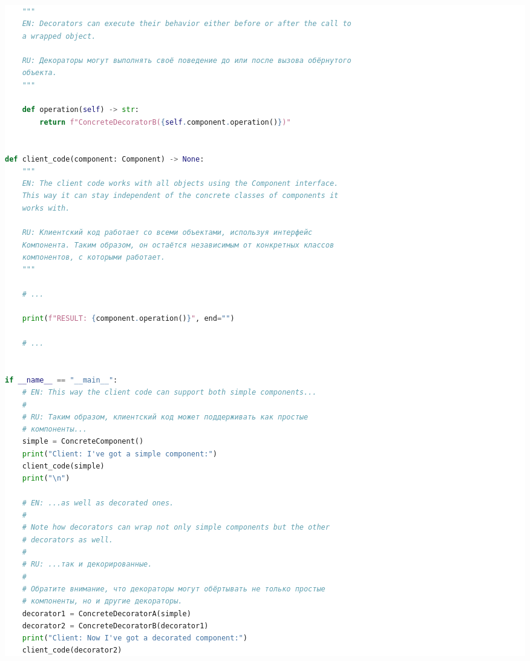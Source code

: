```python
    """
    EN: Decorators can execute their behavior either before or after the call to
    a wrapped object.

    RU: Декораторы могут выполнять своё поведение до или после вызова обёрнутого
    объекта.
    """

    def operation(self) -> str:
        return f"ConcreteDecoratorB({self.component.operation()})"


def client_code(component: Component) -> None:
    """
    EN: The client code works with all objects using the Component interface.
    This way it can stay independent of the concrete classes of components it
    works with.

    RU: Клиентский код работает со всеми объектами, используя интерфейс
    Компонента. Таким образом, он остаётся независимым от конкретных классов
    компонентов, с которыми работает.
    """

    # ...

    print(f"RESULT: {component.operation()}", end="")

    # ...


if __name__ == "__main__":
    # EN: This way the client code can support both simple components...
    #
    # RU: Таким образом, клиентский код может поддерживать как простые
    # компоненты...
    simple = ConcreteComponent()
    print("Client: I've got a simple component:")
    client_code(simple)
    print("\n")

    # EN: ...as well as decorated ones.
    #
    # Note how decorators can wrap not only simple components but the other
    # decorators as well.
    #
    # RU: ...так и декорированные.
    #
    # Обратите внимание, что декораторы могут обёртывать не только простые
    # компоненты, но и другие декораторы.
    decorator1 = ConcreteDecoratorA(simple)
    decorator2 = ConcreteDecoratorB(decorator1)
    print("Client: Now I've got a decorated component:")
    client_code(decorator2)

```
